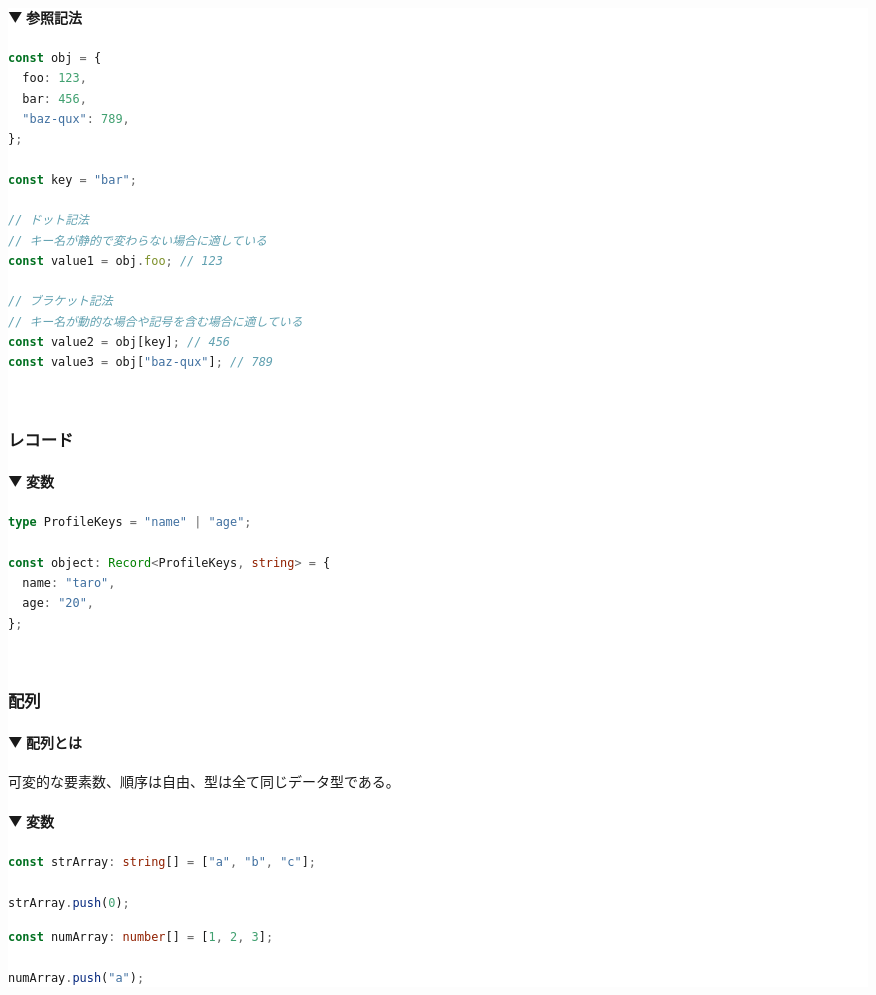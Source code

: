 #### ▼ 参照記法

```typescript
const obj = {
  foo: 123,
  bar: 456,
  "baz-qux": 789,
};

const key = "bar";

// ドット記法
// キー名が静的で変わらない場合に適している
const value1 = obj.foo; // 123

// ブラケット記法
// キー名が動的な場合や記号を含む場合に適している
const value2 = obj[key]; // 456
const value3 = obj["baz-qux"]; // 789
```

<br>

### レコード

#### ▼ 変数

```typescript
type ProfileKeys = "name" | "age";

const object: Record<ProfileKeys, string> = {
  name: "taro",
  age: "20",
};
```

<br>

### 配列

#### ▼ 配列とは

可変的な要素数、順序は自由、型は全て同じデータ型である。

#### ▼ 変数

```typescript
const strArray: string[] = ["a", "b", "c"];

strArray.push(0);
```

```typescript
const numArray: number[] = [1, 2, 3];

numArray.push("a");
```
